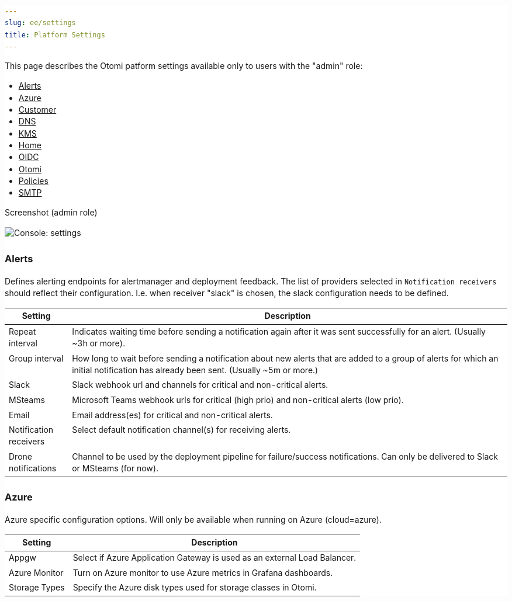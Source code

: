 ```yaml
---
slug: ee/settings
title: Platform Settings
---
```


This page describes the Otomi patform settings available only to users with the "admin" role:

- [Alerts](#alerts)
- [Azure](#Azure)
- [Customer](#customer)
- [DNS](#dns)
- [KMS](#kms)
- [Home](#home)
- [OIDC](#oidc)
- [Otomi](#otomi)
- [Policies](#policies)
- [SMTP](#smtp)

Screenshot (admin role)

![Console: settings](img/console-settings.png)

### Alerts

Defines alerting endpoints for alertmanager and deployment feedback. The list of providers selected in `Notification receivers` should reflect their configuration. I.e. when receiver "slack" is chosen, the slack configuration needs to be defined.

| Setting | Description |
| --- | --- |
| Repeat interval | Indicates waiting time before sending a notification again after it was sent successfully for an alert. (Usually ~3h or more). |
| Group interval | How long to wait before sending a notification about new alerts that are added to a group of alerts for which an initial notification has already been sent. (Usually ~5m or more.) |
| Slack | Slack webhook url and channels for critical and non-critical alerts. |
| MSteams | Microsoft Teams webhook urls for critical (high prio) and non-critical alerts (low prio). |
| Email | Email address(es) for critical and non-critical alerts. |
| Notification receivers | Select default notification channel(s) for receiving alerts. |
| Drone notifications | Channel to be used by the deployment pipeline for failure/success notifications. Can only be delivered to Slack or MSteams (for now). |

### Azure

Azure specific configuration options. Will only be available when running on Azure (cloud=azure).

| Setting       | Description                                                               |
| ------------- | ------------------------------------------------------------------------- |
| Appgw         | Select if Azure Application Gateway is used as an external Load Balancer. |
| Azure Monitor | Turn on Azure monitor to use Azure metrics in Grafana dashboards.         |
| Storage Types | Specify the Azure disk types used for storage classes in Otomi.           |

